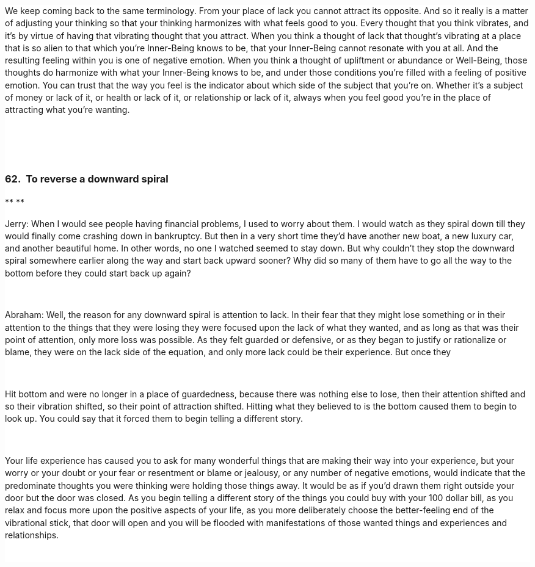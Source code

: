 We keep coming back to the same terminology. From your place of lack you cannot attract its opposite. And so it really is a matter of adjusting your thinking so that your thinking harmonizes with what feels good to you. Every thought that you think vibrates, and it’s by virtue of having that vibrating thought that you attract. When you think a thought of lack that thought’s vibrating at a place that is so alien to that which you’re Inner-Being knows to be, that your Inner-Being cannot resonate with you at all. And the resulting feeling within you is one of negative emotion. When you think a thought of upliftment or abundance or Well-Being, those thoughts do harmonize with what your Inner-Being knows to be, and under those conditions you’re filled with a feeling of positive emotion. You can trust that the way you feel is the indicator about which side of the subject that you’re on. Whether it’s a subject of money or lack of it, or health or lack of it, or relationship or lack of it, always when you feel good you’re in the place of attracting what you’re wanting.

&nbsp;

&nbsp;

### <a name="_TOC_250031"></a>62.  To reverse a downward spiral

** **

Jerry: When I would see people having financial problems, I used to worry about them. I would watch as they spiral down till they would finally come crashing down in bankruptcy. But then in a very short time they’d have another new boat, a new luxury car, and another beautiful home. In other words, no one I watched seemed to stay down. But why couldn’t they stop the downward spiral somewhere earlier along the way and start back upward sooner? Why did so many of them have to go all the way to the bottom before they could start back up again?

&nbsp;

Abraham: Well, the reason for any downward spiral is attention to lack. In their fear that they might lose something or in their attention to the things that they were losing they were focused upon the lack of what they wanted, and as long as that was their point of attention, only more loss was possible. As they felt guarded or defensive, or as they began to justify or rationalize or blame, they were on the lack side of the equation, and only more lack could be their experience. But once they

&nbsp;

Hit bottom and were no longer in a place of guardedness, because there was nothing else to lose, then their attention shifted and so their vibration shifted, so their point of attraction shifted. Hitting what they believed to is the bottom caused them to begin to look up. You could say that it forced them to begin telling a different story.

&nbsp;

Your life experience has caused you to ask for many wonderful things that are making their way into your experience, but your worry or your doubt or your fear or resentment or blame or jealousy, or any number of negative emotions, would indicate that the predominate thoughts you were thinking were holding those things away. It would be as if you’d drawn them right outside your door but the door was closed. As you begin telling a different story of the things you could buy with your 100 dollar bill, as you relax and focus more upon the positive aspects of your life, as you more deliberately choose the better-feeling end of the vibrational stick, that door will open and you will be flooded with manifestations of those wanted things and experiences and relationships.

&nbsp;
